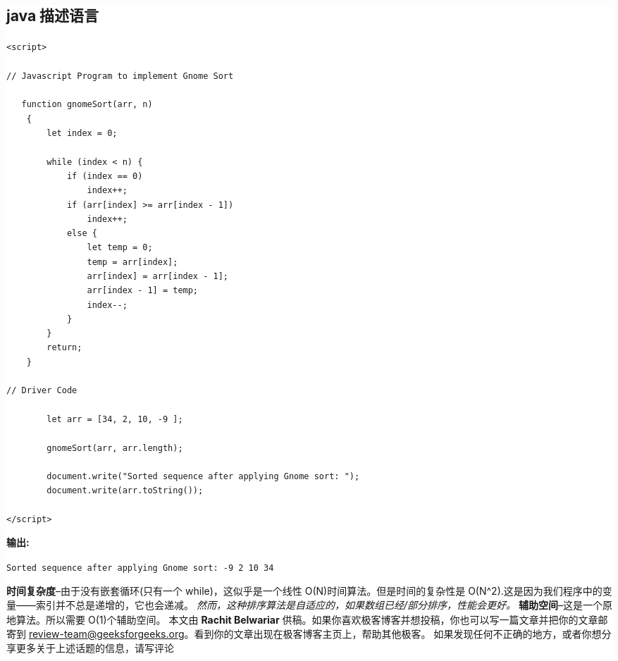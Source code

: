 ## java 描述语言

```
<script>

// Javascript Program to implement Gnome Sort

   function gnomeSort(arr, n)
    {
        let index = 0;

        while (index < n) {
            if (index == 0)
                index++;
            if (arr[index] >= arr[index - 1])
                index++;
            else {
                let temp = 0;
                temp = arr[index];
                arr[index] = arr[index - 1];
                arr[index - 1] = temp;
                index--;
            }
        }
        return;
    }

// Driver Code

        let arr = [34, 2, 10, -9 ];

        gnomeSort(arr, arr.length);

        document.write("Sorted sequence after applying Gnome sort: ");
        document.write(arr.toString());

</script>
```

**输出:**

```
Sorted sequence after applying Gnome sort: -9 2 10 34
```

**时间复杂度**–由于没有嵌套循环(只有一个 while)，这似乎是一个线性 O(N)时间算法。但是时间的复杂性是 O(N^2).这是因为我们程序中的变量——索引并不总是递增的，它也会递减。
*然而，这种排序算法是自适应的，如果数组已经/部分排序，性能会更好。*
**辅助空间**–这是一个原地算法。所以需要 O(1)个辅助空间。
本文由 **Rachit Belwariar** 供稿。如果你喜欢极客博客并想投稿，你也可以写一篇文章并把你的文章邮寄到 review-team@geeksforgeeks.org。看到你的文章出现在极客博客主页上，帮助其他极客。
如果发现任何不正确的地方，或者你想分享更多关于上述话题的信息，请写评论